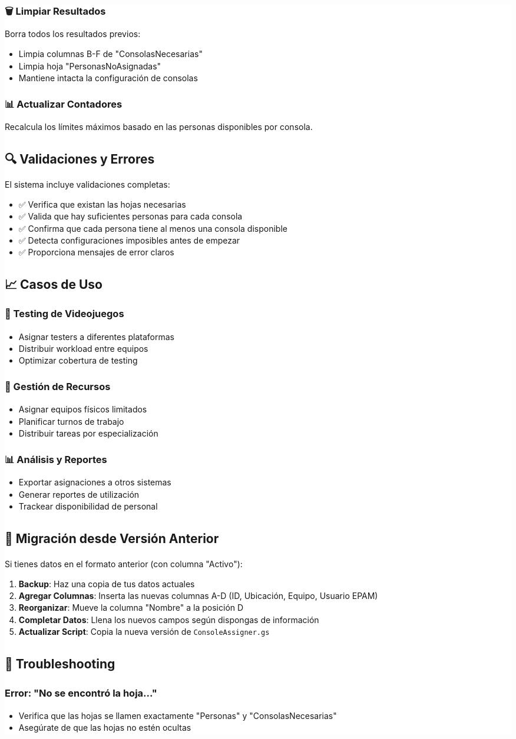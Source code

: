 ### 🗑️ Limpiar Resultados
Borra todos los resultados previos:
- Limpia columnas B-F de "ConsolasNecesarias"
- Limpia hoja "PersonasNoAsignadas"
- Mantiene intacta la configuración de consolas

### 📊 Actualizar Contadores
Recalcula los límites máximos basado en las personas disponibles por consola.

## 🔍 Validaciones y Errores

El sistema incluye validaciones completas:

- ✅ Verifica que existan las hojas necesarias
- ✅ Valida que hay suficientes personas para cada consola
- ✅ Confirma que cada persona tiene al menos una consola disponible
- ✅ Detecta configuraciones imposibles antes de empezar
- ✅ Proporciona mensajes de error claros

## 📈 Casos de Uso

### 🎯 Testing de Videojuegos
- Asignar testers a diferentes plataformas
- Distribuir workload entre equipos
- Optimizar cobertura de testing

### 🏢 Gestión de Recursos
- Asignar equipos físicos limitados
- Planificar turnos de trabajo
- Distribuir tareas por especialización

### 📊 Análisis y Reportes
- Exportar asignaciones a otros sistemas
- Generar reportes de utilización
- Trackear disponibilidad de personal

## 🔄 Migración desde Versión Anterior

Si tienes datos en el formato anterior (con columna "Activo"):

1. **Backup**: Haz una copia de tus datos actuales
2. **Agregar Columnas**: Inserta las nuevas columnas A-D (ID, Ubicación, Equipo, Usuario EPAM)
3. **Reorganizar**: Mueve la columna "Nombre" a la posición D
4. **Completar Datos**: Llena los nuevos campos según dispongas de información
5. **Actualizar Script**: Copia la nueva versión de `ConsoleAssigner.gs`

## 🐛 Troubleshooting

### Error: "No se encontró la hoja..."
- Verifica que las hojas se llamen exactamente "Personas" y "ConsolasNecesarias"
- Asegúrate de que las hojas no estén ocultas
